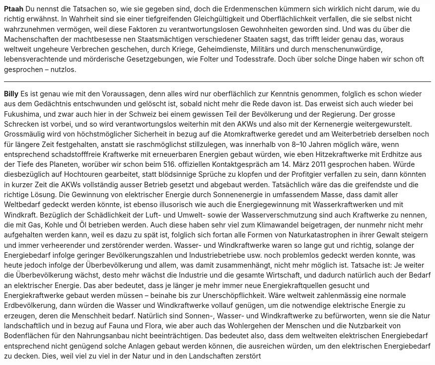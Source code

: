 
**Ptaah** Du nennst die Tatsachen so, wie sie gegeben sind, doch die Erdenmenschen kümmern sich
wirklich nicht darum, wie du richtig erwähnst. In Wahrheit sind sie einer tiefgreifenden Gleichgültigkeit
und Oberflächlichkeit verfallen, die sie selbst nicht wahrzunehmen vermögen, weil diese Faktoren zu verantwortungslosen Gewohnheiten geworden sind. Und was du über die Machenschaften der machtbesesse nen Staatsmächtigen verschiedener Staaten sagst, das trifft leider genau das, woraus weltweit ungeheure
Verbrechen geschehen, durch Kriege, Geheimdienste, Militärs und durch menschenunwürdige, lebensverachtende und mörderische Gesetzgebungen, wie Folter und Todesstrafe. Doch über solche Dinge haben
wir schon oft gesprochen – nutzlos.


-----

**Billy** Es ist genau wie mit den Voraussagen, denn alles wird nur oberflächlich zur Kenntnis genommen, folglich es schon wieder aus dem Gedächtnis entschwunden und gelöscht ist, sobald nicht mehr
die Rede davon ist. Das erweist sich auch wieder bei Fukushima, und zwar auch hier in der Schweiz bei
einem gewissen Teil der Bevölkerung und der Regierung. Der grosse Schrecken ist vorbei, und so wird verantwortungslos weiterhin mit den AKWs und also mit der Kernenergie weitergewurstelt. Grossmäulig wird
von höchstmöglicher Sicherheit in bezug auf die Atomkraftwerke geredet und am Weiterbetrieb derselben
noch für längere Zeit festgehalten, anstatt sie raschmöglichst stillzulegen, was innerhalb von 8–10 Jahren
möglich wäre, wenn entsprechend schadstofffreie Kraftwerke mit erneuerbaren Energien gebaut würden,
wie eben Hitzekraftwerke mit Erdhitze aus der Tiefe des Planeten, worüber wir schon beim 516. offiziellen
Kontaktgespräch am 14. März 2011 gesprochen haben. Würde diesbezüglich auf Hochtouren gearbeitet,
statt blödsinnige Sprüche zu klopfen und der Profitgier verfallen zu sein, dann könnten in kurzer Zeit die
AKWs vollständig ausser Betrieb gesetzt und abgebaut werden. Tatsächlich wäre das die greifendste und
die richtige Lösung. Die Gewinnung von elektrischer Energie durch Sonnenenergie in umfassendem Masse,
dass damit aller Weltbedarf gedeckt werden könnte, ist ebenso illusorisch wie auch die Energiegewinnung mit Wasserkraftwerken und mit Windkraft. Bezüglich der Schädlichkeit der Luft- und Umwelt- sowie
der Wasserverschmutzung sind auch Kraftwerke zu nennen, die mit Gas, Kohle und Öl betrieben werden.
Auch diese haben sehr viel zum Klimawandel beigetragen, der nunmehr nicht mehr aufgehalten werden
kann, weil es dazu zu spät ist, folglich sich fortan alle Formen von Naturkatastrophen in ihrer Gewalt
steigern und immer verheerender und zerstörender werden. Wasser- und Windkraftwerke waren so lange
gut und richtig, solange der Energiebedarf infolge geringer Bevölkerungszahlen und Industriebetriebe
usw. noch problemlos gedeckt werden konnte, was heute jedoch infolge der Überbevölkerung und allem,
was damit zusammenhängt, nicht mehr möglich ist. Tatsache ist: Je weiter die Überbevölkerung wächst,
desto mehr wächst die Industrie und die gesamte Wirtschaft, und dadurch natürlich auch der Bedarf an
elektrischer Energie. Das aber bedeutet, dass je länger je mehr immer neue Energiekraftquellen gesucht
und Energiekraftwerke gebaut werden müssen – beinahe bis zur Unerschöpflichkeit. Wäre weltweit zahlenmässig eine normale Erdbevölkerung, dann würden die Wasser und Windkraftwerke vollauf genügen,
um die notwendige elektrische Energie zu erzeugen, deren die Menschheit bedarf. Natürlich sind Sonnen-,
Wasser- und Windkraftwerke zu befürworten, wenn sie die Natur landschaftlich und in bezug auf Fauna
und Flora, wie aber auch das Wohlergehen der Menschen und die Nutzbarkeit von Bodenflächen für den
Nahrungsanbau nicht beeinträchtigen. Das bedeutet also, dass dem weltweiten elektrischen Energiebedarf
entsprechend nicht genügend solche Anlagen gebaut werden können, die ausreichen würden, um den
elektrischen Energiebedarf zu decken. Dies, weil viel zu viel in der Natur und in den Landschaften zerstört